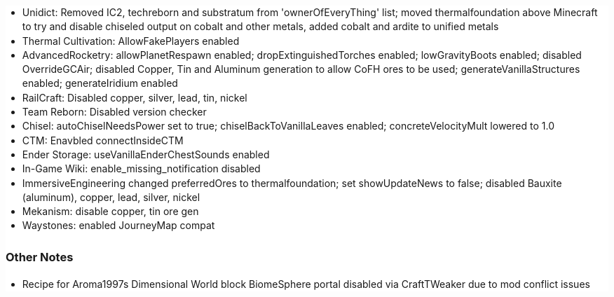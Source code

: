 - Unidict: Removed IC2, techreborn and substratum from 'ownerOfEveryThing' list; moved thermalfoundation above Minecraft to try and disable chiseled output on cobalt and other metals, added cobalt and ardite to unified metals  
- Thermal Cultivation: AllowFakePlayers enabled  
- AdvancedRocketry: allowPlanetRespawn enabled; dropExtinguishedTorches enabled; lowGravityBoots enabled; disabled OverrideGCAir; disabled Copper, Tin and Aluminum generation to allow CoFH ores to be used; generateVanillaStructures enabled; generateIridium enabled  
- RailCraft: Disabled copper, silver, lead, tin, nickel  
- Team Reborn: Disabled version checker  
- Chisel: autoChiselNeedsPower set to true; chiselBackToVanillaLeaves enabled; concreteVelocityMult lowered to 1.0  
- CTM: Enavbled connectInsideCTM  
- Ender Storage: useVanillaEnderChestSounds enabled  
- In-Game Wiki: enable_missing_notification disabled  
- ImmersiveEngineering changed preferredOres to thermalfoundation; set showUpdateNews to false; disabled Bauxite (aluminum), copper, lead, silver, nickel  
- Mekanism: disable copper, tin  ore gen  
- Waystones: enabled JourneyMap compat  

### Other Notes  
- Recipe for Aroma1997s Dimensional World block BiomeSphere portal disabled via CraftTWeaker due to mod conflict issues  
